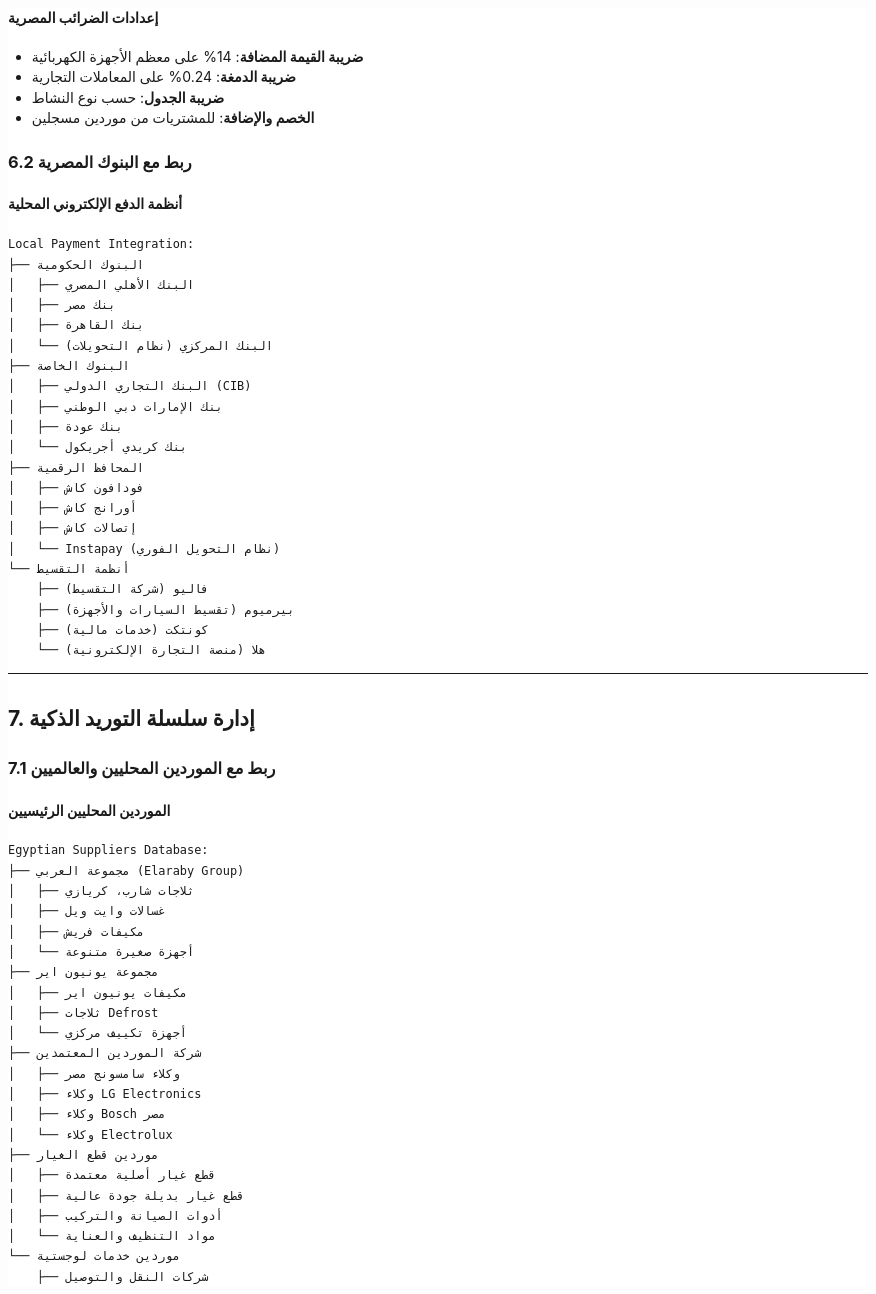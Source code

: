 #### إعدادات الضرائب المصرية
- **ضريبة القيمة المضافة**: 14% على معظم الأجهزة الكهربائية
- **ضريبة الدمغة**: 0.24% على المعاملات التجارية
- **ضريبة الجدول**: حسب نوع النشاط
- **الخصم والإضافة**: للمشتريات من موردين مسجلين

### 6.2 ربط مع البنوك المصرية

#### أنظمة الدفع الإلكتروني المحلية
```
Local Payment Integration:
├── البنوك الحكومية
│   ├── البنك الأهلي المصري
│   ├── بنك مصر
│   ├── بنك القاهرة
│   └── البنك المركزي (نظام التحويلات)
├── البنوك الخاصة
│   ├── البنك التجاري الدولي (CIB)
│   ├── بنك الإمارات دبي الوطني
│   ├── بنك عودة
│   └── بنك كريدي أجريكول
├── المحافظ الرقمية
│   ├── فودافون كاش
│   ├── أورانج كاش
│   ├── إتصالات كاش
│   └── Instapay (نظام التحويل الفوري)
└── أنظمة التقسيط
    ├── فاليو (شركة التقسيط)
    ├── بيرميوم (تقسيط السيارات والأجهزة)
    ├── كونتكت (خدمات مالية)
    └── هلا (منصة التجارة الإلكترونية)
```

---

## 7. إدارة سلسلة التوريد الذكية

### 7.1 ربط مع الموردين المحليين والعالميين

#### الموردين المحليين الرئيسيين
```
Egyptian Suppliers Database:
├── مجموعة العربي (Elaraby Group)
│   ├── ثلاجات شارب، كريازي
│   ├── غسالات وايت ويل
│   ├── مكيفات فريش
│   └── أجهزة صغيرة متنوعة
├── مجموعة يونيون اير
│   ├── مكيفات يونيون اير
│   ├── ثلاجات Defrost
│   └── أجهزة تكييف مركزي
├── شركة الموردين المعتمدين
│   ├── وكلاء سامسونج مصر
│   ├── وكلاء LG Electronics
│   ├── وكلاء Bosch مصر
│   └── وكلاء Electrolux
├── موردين قطع الغيار
│   ├── قطع غيار أصلية معتمدة
│   ├── قطع غيار بديلة جودة عالية
│   ├── أدوات الصيانة والتركيب
│   └── مواد التنظيف والعناية
└── موردين خدمات لوجستية
    ├── شركات النقل والتوصيل
```
